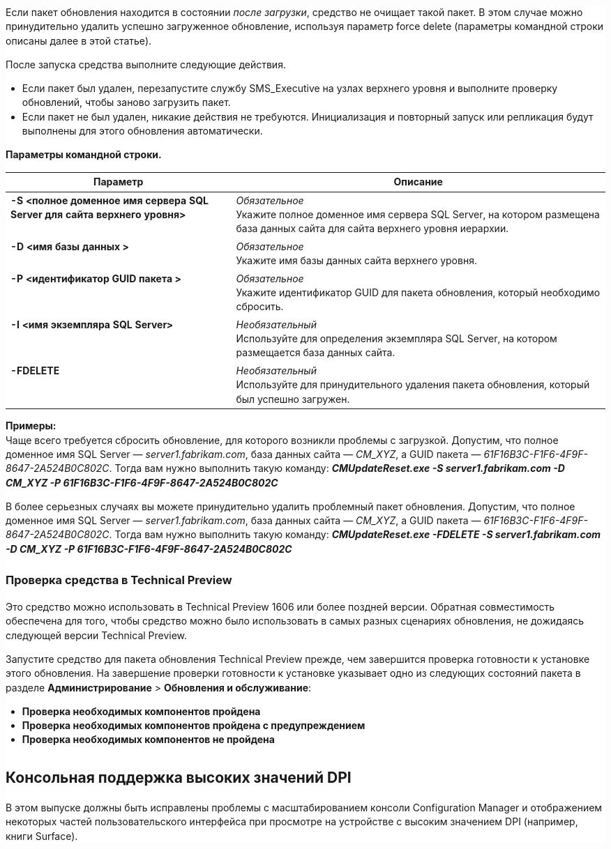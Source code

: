 Если пакет обновления находится в состоянии *после загрузки*, средство не очищает такой пакет. В этом случае можно принудительно удалить успешно загруженное обновление, используя параметр force delete (параметры командной строки описаны далее в этой статье).

После запуска средства выполните следующие действия.
-   Если пакет был удален, перезапустите службу SMS_Executive на узлах верхнего уровня и выполните проверку обновлений, чтобы заново загрузить пакет.
-   Если пакет не был удален, никакие действия не требуются. Инициализация и повторный запуск или репликация будут выполнены для этого обновления автоматически.

**Параметры командной строки.**  

| Параметр        |Описание                 |  
|------------------|----------------------------|  
|**-S &lt;полное доменное имя сервера SQL Server для сайта верхнего уровня>** | *Обязательное* <br> Укажите полное доменное имя сервера SQL Server, на котором размещена база данных сайта для сайта верхнего уровня иерархии.    |  
| **-D &lt;имя базы данных >**                        | *Обязательное* <br> Укажите имя базы данных сайта верхнего уровня.  |  
| **-P &lt;идентификатор GUID пакета >**                         | *Обязательное* <br> Укажите идентификатор GUID для пакета обновления, который необходимо сбросить.   |  
| **-I &lt;имя экземпляра SQL Server>**             | *Необязательный* <br> Используйте для определения экземпляра SQL Server, на котором размещается база данных сайта. |
| **-FDELETE**                              | *Необязательный* <br> Используйте для принудительного удаления пакета обновления, который был успешно загружен. |  
 **Примеры:**  
 Чаще всего требуется сбросить обновление, для которого возникли проблемы с загрузкой. Допустим, что полное доменное имя SQL Server — *server1.fabrikam.com*, база данных сайта — *CM_XYZ*, а GUID пакета — *61F16B3C-F1F6-4F9F-8647-2A524B0C802C*.  Тогда вам нужно выполнить такую команду: ***CMUpdateReset.exe -S server1.fabrikam.com -D CM_XYZ -P 61F16B3C-F1F6-4F9F-8647-2A524B0C802C***

 В более серьезных случаях вы можете принудительно удалить проблемный пакет обновления. Допустим, что полное доменное имя SQL Server — *server1.fabrikam.com*, база данных сайта — *CM_XYZ*, а GUID пакета — *61F16B3C-F1F6-4F9F-8647-2A524B0C802C*.  Тогда вам нужно выполнить такую команду: ***CMUpdateReset.exe  -FDELETE -S server1.fabrikam.com -D CM_XYZ -P 61F16B3C-F1F6-4F9F-8647-2A524B0C802C***

### <a name="test-the-tool-with-the-technical-preview"></a>Проверка средства в Technical Preview  
Это средство можно использовать в Technical Preview 1606 или более поздней версии. Обратная совместимость обеспечена для того, чтобы средство можно было использовать в самых разных сценариях обновления, не дожидаясь следующей версии Technical Preview.

Запустите средство для пакета обновления Technical Preview прежде, чем завершится проверка готовности к установке этого обновления. На завершение проверки готовности к установке указывает одно из следующих состояний пакета в разделе **Администрирование** > **Обновления и обслуживание**:  
-   **Проверка необходимых компонентов пройдена**
-   **Проверка необходимых компонентов пройдена с предупреждением**
-   **Проверка необходимых компонентов не пройдена**


## <a name="high-dpi-console-support"></a>Консольная поддержка высоких значений DPI

В этом выпуске должны быть исправлены проблемы с масштабированием консоли Configuration Manager и отображением некоторых частей пользовательского интерфейса при просмотре на устройстве с высоким значением DPI (например, книги Surface).
